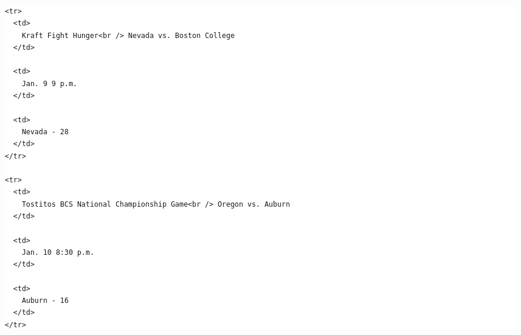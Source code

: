     <tr>
      <td>
        Kraft Fight Hunger<br /> Nevada vs. Boston College
      </td>

      <td>
        Jan. 9 9 p.m.
      </td>

      <td>
        Nevada - 28
      </td>
    </tr>

    <tr>
      <td>
        Tostitos BCS National Championship Game<br /> Oregon vs. Auburn
      </td>

      <td>
        Jan. 10 8:30 p.m.
      </td>

      <td>
        Auburn - 16
      </td>
    </tr>
  </table>
</div>
